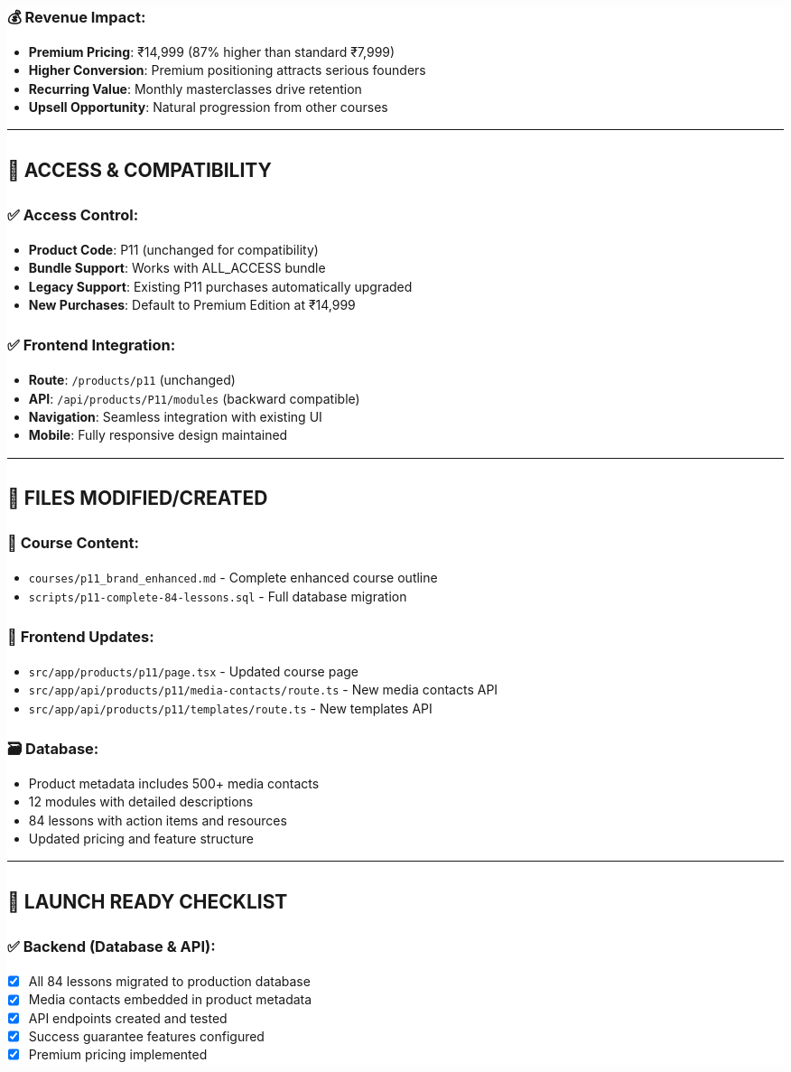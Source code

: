 ### 💰 **Revenue Impact:**
- **Premium Pricing**: ₹14,999 (87% higher than standard ₹7,999)
- **Higher Conversion**: Premium positioning attracts serious founders
- **Recurring Value**: Monthly masterclasses drive retention
- **Upsell Opportunity**: Natural progression from other courses

---

## 🔄 **ACCESS & COMPATIBILITY**

### ✅ **Access Control:**
- **Product Code**: P11 (unchanged for compatibility)
- **Bundle Support**: Works with ALL_ACCESS bundle
- **Legacy Support**: Existing P11 purchases automatically upgraded
- **New Purchases**: Default to Premium Edition at ₹14,999

### ✅ **Frontend Integration:**
- **Route**: `/products/p11` (unchanged)
- **API**: `/api/products/P11/modules` (backward compatible)
- **Navigation**: Seamless integration with existing UI
- **Mobile**: Fully responsive design maintained

---

## 📁 **FILES MODIFIED/CREATED**

### 📄 **Course Content:**
- `courses/p11_brand_enhanced.md` - Complete enhanced course outline
- `scripts/p11-complete-84-lessons.sql` - Full database migration

### 🔧 **Frontend Updates:**
- `src/app/products/p11/page.tsx` - Updated course page
- `src/app/api/products/p11/media-contacts/route.ts` - New media contacts API
- `src/app/api/products/p11/templates/route.ts` - New templates API

### 🗃️ **Database:**
- Product metadata includes 500+ media contacts
- 12 modules with detailed descriptions  
- 84 lessons with action items and resources
- Updated pricing and feature structure

---

## 🎉 **LAUNCH READY CHECKLIST**

### ✅ **Backend (Database & API):**
- [x] All 84 lessons migrated to production database
- [x] Media contacts embedded in product metadata  
- [x] API endpoints created and tested
- [x] Success guarantee features configured
- [x] Premium pricing implemented
